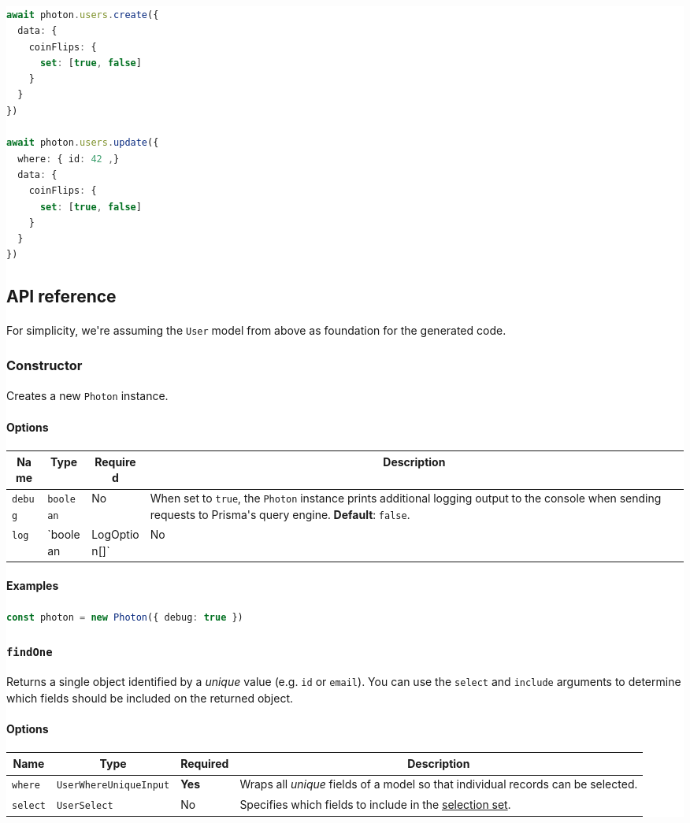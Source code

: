 ```ts
await photon.users.create({
  data: {
    coinFlips: {
      set: [true, false]
    }
  }
})

await photon.users.update({
  where: { id: 42 ,}
  data: {
    coinFlips: {
      set: [true, false]
    }
  }
})
```

## API reference

For simplicity, we're assuming the `User` model from above as foundation for the generated code.

### Constructor

Creates a new `Photon` instance.

#### Options

| Name          | Type          | Required | Description                                                                                                                                                                                                                         |
| ------------- | ------------- | -------- | ----------------------------------------------------------------------------------------------------------------------------------------------------------------------------------------------------------------------------------- |
| `debug`       | `boolean`     | No       | When set to `true`, the `Photon` instance prints additional logging output to the console when sending requests to Prisma's query engine. **Default**: `false`.                                                                     |
| `log` | `boolean | LogOption[]` | No | This allows to specify one of the following log levels: `INFO`, `WARN`, `QUERY`. If set to `true`, all log levels are applied. If set to `false`, no log levels are applied. **Default**: `true`.  

#### Examples

```ts
const photon = new Photon({ debug: true })
```

### `findOne`

Returns a single object identified by a _unique_ value (e.g. `id` or `email`). You can use the `select` and `include` arguments to determine which fields should be included on the returned object.

#### Options

| Name     | Type                   | Required | Description                                                                      |
| -------- | ---------------------- | -------- | -------------------------------------------------------------------------------- |
| `where`  | `UserWhereUniqueInput` | **Yes**  | Wraps all _unique_ fields of a model so that individual records can be selected. |
| `select` | `UserSelect`           | No       | Specifies which fields to include in the [selection set](#selection-sets).       |

